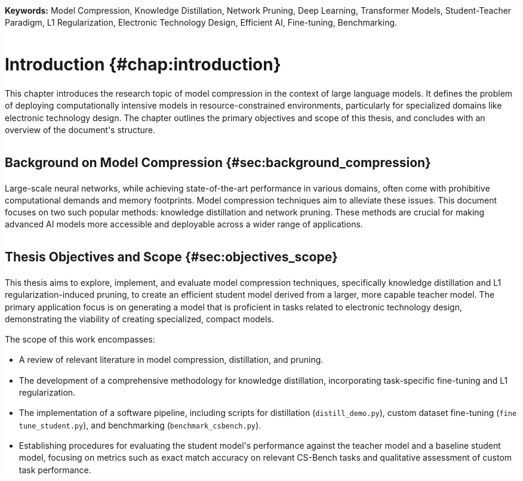**Keywords:** Model Compression, Knowledge Distillation, Network
Pruning, Deep Learning, Transformer Models, Student-Teacher Paradigm, L1
Regularization, Electronic Technology Design, Efficient AI, Fine-tuning,
Benchmarking.

# Introduction {#chap:introduction}

This chapter introduces the research topic of model compression in the
context of large language models. It defines the problem of deploying
computationally intensive models in resource-constrained environments,
particularly for specialized domains like electronic technology design.
The chapter outlines the primary objectives and scope of this thesis,
and concludes with an overview of the document's structure.

## Background on Model Compression {#sec:background_compression}

Large-scale neural networks, while achieving state-of-the-art
performance in various domains, often come with prohibitive
computational demands and memory footprints. Model compression
techniques aim to alleviate these issues. This document focuses on two
such popular methods: knowledge distillation and network pruning. These
methods are crucial for making advanced AI models more accessible and
deployable across a wider range of applications.

## Thesis Objectives and Scope {#sec:objectives_scope}

This thesis aims to explore, implement, and evaluate model compression
techniques, specifically knowledge distillation and L1
regularization-induced pruning, to create an efficient student model
derived from a larger, more capable teacher model. The primary
application focus is on generating a model that is proficient in tasks
related to electronic technology design, demonstrating the viability of
creating specialized, compact models.

The scope of this work encompasses:

-   A review of relevant literature in model compression, distillation,
    and pruning.

-   The development of a comprehensive methodology for knowledge
    distillation, incorporating task-specific fine-tuning and L1
    regularization.

-   The implementation of a software pipeline, including scripts for
    distillation (`distill_demo.py`), custom dataset fine-tuning
    (`finetune_student.py`), and benchmarking (`benchmark_csbench.py`).

-   Establishing procedures for evaluating the student model's
    performance against the teacher model and a baseline student model,
    focusing on metrics such as exact match accuracy on relevant
    CS-Bench tasks and qualitative assessment of custom task
    performance.
